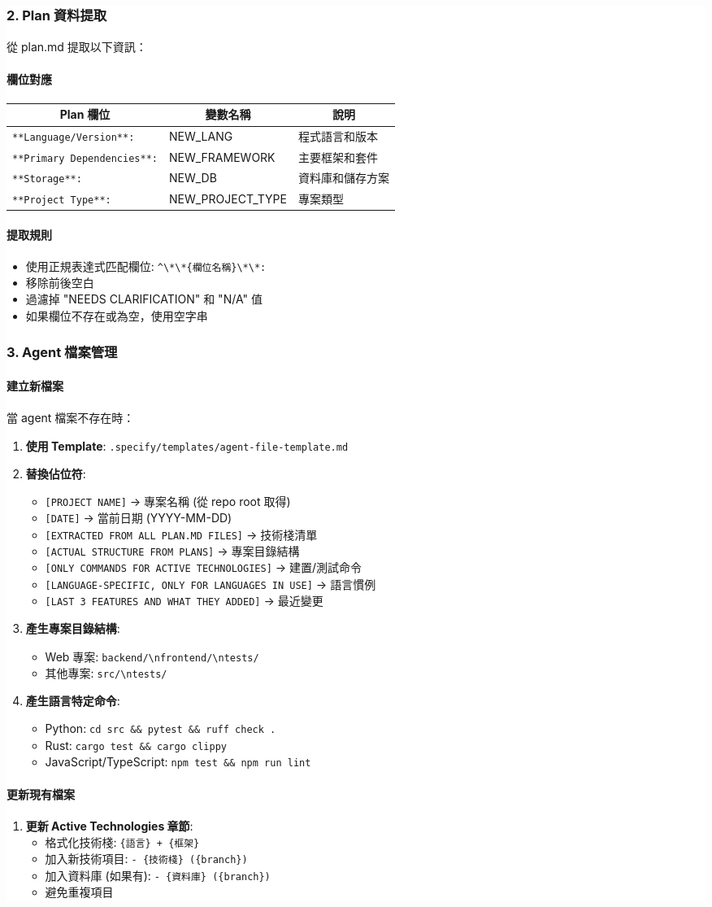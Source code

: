 ### 2. Plan 資料提取

從 plan.md 提取以下資訊：

#### 欄位對應

| Plan 欄位 | 變數名稱 | 說明 |
|----------|---------|------|
| `**Language/Version**:` | NEW_LANG | 程式語言和版本 |
| `**Primary Dependencies**:` | NEW_FRAMEWORK | 主要框架和套件 |
| `**Storage**:` | NEW_DB | 資料庫和儲存方案 |
| `**Project Type**:` | NEW_PROJECT_TYPE | 專案類型 |

#### 提取規則

- 使用正規表達式匹配欄位: `^\*\*{欄位名稱}\*\*: `
- 移除前後空白
- 過濾掉 "NEEDS CLARIFICATION" 和 "N/A" 值
- 如果欄位不存在或為空，使用空字串

### 3. Agent 檔案管理

#### 建立新檔案

當 agent 檔案不存在時：

1. **使用 Template**: `.specify/templates/agent-file-template.md`
2. **替換佔位符**:
   - `[PROJECT NAME]` → 專案名稱 (從 repo root 取得)
   - `[DATE]` → 當前日期 (YYYY-MM-DD)
   - `[EXTRACTED FROM ALL PLAN.MD FILES]` → 技術棧清單
   - `[ACTUAL STRUCTURE FROM PLANS]` → 專案目錄結構
   - `[ONLY COMMANDS FOR ACTIVE TECHNOLOGIES]` → 建置/測試命令
   - `[LANGUAGE-SPECIFIC, ONLY FOR LANGUAGES IN USE]` → 語言慣例
   - `[LAST 3 FEATURES AND WHAT THEY ADDED]` → 最近變更

3. **產生專案目錄結構**:
   - Web 專案: `backend/\nfrontend/\ntests/`
   - 其他專案: `src/\ntests/`

4. **產生語言特定命令**:
   - Python: `cd src && pytest && ruff check .`
   - Rust: `cargo test && cargo clippy`
   - JavaScript/TypeScript: `npm test && npm run lint`

#### 更新現有檔案

1. **更新 Active Technologies 章節**:
   - 格式化技術棧: `{語言} + {框架}`
   - 加入新技術項目: `- {技術棧} ({branch})`
   - 加入資料庫 (如果有): `- {資料庫} ({branch})`
   - 避免重複項目
